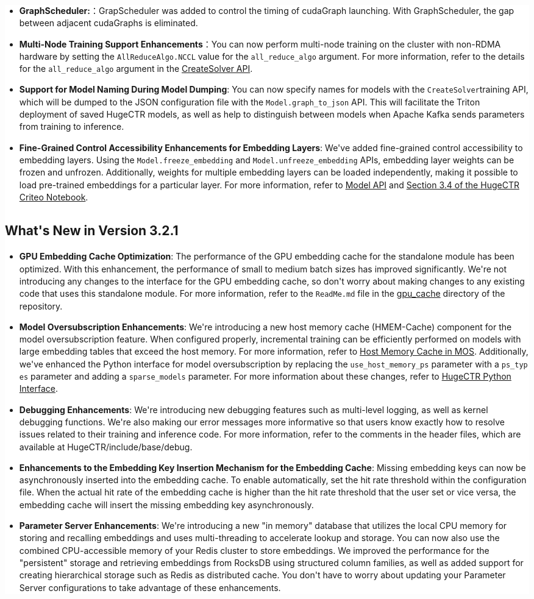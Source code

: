 + **GraphScheduler:**：GrapScheduler was added to control the timing of cudaGraph launching. With GraphScheduler, the gap between adjacent cudaGraphs is eliminated.

+ **Multi-Node Training Support Enhancements**：You can now perform multi-node training on the cluster with non-RDMA hardware by setting the `AllReduceAlgo.NCCL` value for the `all_reduce_algo` argument. For more information, refer to the details for the `all_reduce_algo` argument in the [CreateSolver API](https://nvidia-merlin.github.io/HugeCTR/main/api/python_interface.html#solver).

+ **Support for Model Naming During Model Dumping**: You can now specify names for models with the `CreateSolver`training API, which will be dumped to the JSON configuration file with the `Model.graph_to_json` API. This will facilitate the Triton deployment of saved HugeCTR models, as well as help to distinguish between models when Apache Kafka sends parameters from training to inference.

+ **Fine-Grained Control Accessibility Enhancements for Embedding Layers**: We've added fine-grained control accessibility to embedding layers. Using the `Model.freeze_embedding` and `Model.unfreeze_embedding` APIs, embedding layer weights can be frozen and unfrozen. Additionally, weights for multiple embedding layers can be loaded independently, making it possible to load pre-trained embeddings for a particular layer. For more information, refer to [Model API](https://nvidia-merlin.github.io/HugeCTR/main/api/python_interface.html#model) and [Section 3.4 of the HugeCTR Criteo Notebook](https://github.com/NVIDIA-Merlin/HugeCTR/blob/v3.3/notebooks/hugectr_criteo.ipynb).

## What's New in Version 3.2.1

+ **GPU Embedding Cache Optimization**: The performance of the GPU embedding cache for the standalone module has been optimized. With this enhancement, the performance of small to medium batch sizes has improved significantly. We're not introducing any changes to the interface for the GPU embedding cache, so don't worry about making changes to any existing code that uses this standalone module. For more information, refer to the `ReadMe.md` file in the [gpu_cache](https://github.com/NVIDIA-Merlin/HugeCTR/tree/v3.2.1/gpu_cache) directory of the repository.

+ **Model Oversubscription Enhancements**: We're introducing a new host memory cache (HMEM-Cache) component for the model oversubscription feature. When configured properly, incremental training can be efficiently performed on models with large embedding tables that exceed the host memory. For more information, refer to [Host Memory Cache in MOS](https://nvidia-merlin.github.io/HugeCTR/main/hugectr_core_features.html#embedding-training-cache). Additionally, we've enhanced the Python interface for model oversubscription by replacing the `use_host_memory_ps` parameter with a `ps_types` parameter and adding a `sparse_models` parameter. For more information about these changes, refer to [HugeCTR Python Interface](https://nvidia-merlin.github.io/HugeCTR/main/api/python_interface.html#solver).

+ **Debugging Enhancements**: We're introducing new debugging features such as multi-level logging, as well as kernel debugging functions. We're also making our error messages more informative so that users know exactly how to resolve issues related to their training and inference code. For more information, refer to the comments in the header files, which are available at HugeCTR/include/base/debug.

+ **Enhancements to the Embedding Key Insertion Mechanism for the Embedding Cache**: Missing embedding keys can now be asynchronously inserted into the embedding cache. To enable automatically, set the hit rate threshold within the configuration file. When the actual hit rate of the embedding cache is higher than the hit rate threshold that the user set or vice versa, the embedding cache will insert the missing embedding key asynchronously.

+ **Parameter Server Enhancements**: We're introducing a new "in memory" database that utilizes the local CPU memory for storing and recalling embeddings and uses multi-threading to accelerate lookup and storage. You can now also use the combined CPU-accessible memory of your Redis cluster to store embeddings. We improved the performance for the "persistent" storage and retrieving embeddings from RocksDB using structured column families, as well as added support for creating hierarchical storage such as Redis as distributed cache. You don't have to worry about updating your Parameter Server configurations to take advantage of these enhancements.
